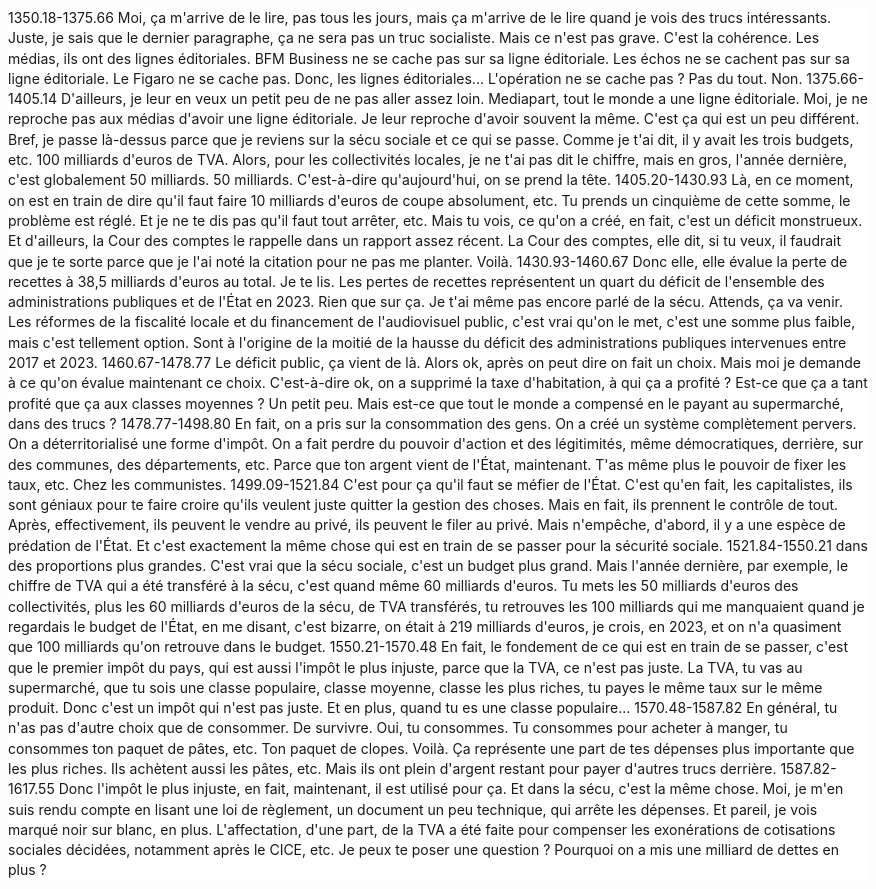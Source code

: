 1350.18-1375.66   Moi, ça m'arrive de le lire, pas tous les jours, mais ça m'arrive de le lire quand je vois des trucs intéressants. Juste, je sais que le dernier paragraphe, ça ne sera pas un truc socialiste. Mais ce n'est pas grave. C'est la cohérence. Les médias, ils ont des lignes éditoriales. BFM Business ne se cache pas sur sa ligne éditoriale. Les échos ne se cachent pas sur sa ligne éditoriale. Le Figaro ne se cache pas. Donc, les lignes éditoriales... L'opération ne se cache pas ? Pas du tout. Non.
1375.66-1405.14   D'ailleurs, je leur en veux un petit peu de ne pas aller assez loin. Mediapart, tout le monde a une ligne éditoriale. Moi, je ne reproche pas aux médias d'avoir une ligne éditoriale. Je leur reproche d'avoir souvent la même. C'est ça qui est un peu différent. Bref, je passe là-dessus parce que je reviens sur la sécu sociale et ce qui se passe. Comme je t'ai dit, il y avait les trois budgets, etc. 100 milliards d'euros de TVA. Alors, pour les collectivités locales, je ne t'ai pas dit le chiffre, mais en gros, l'année dernière, c'est globalement 50 milliards. 50 milliards. C'est-à-dire qu'aujourd'hui, on se prend la tête.
1405.20-1430.93   Là, en ce moment, on est en train de dire qu'il faut faire 10 milliards d'euros de coupe absolument, etc. Tu prends un cinquième de cette somme, le problème est réglé. Et je ne te dis pas qu'il faut tout arrêter, etc. Mais tu vois, ce qu'on a créé, en fait, c'est un déficit monstrueux. Et d'ailleurs, la Cour des comptes le rappelle dans un rapport assez récent. La Cour des comptes, elle dit, si tu veux, il faudrait que je te sorte parce que je l'ai noté la citation pour ne pas me planter. Voilà.
1430.93-1460.67   Donc elle, elle évalue la perte de recettes à 38,5 milliards d'euros au total. Je te lis. Les pertes de recettes représentent un quart du déficit de l'ensemble des administrations publiques et de l'État en 2023. Rien que sur ça. Je t'ai même pas encore parlé de la sécu. Attends, ça va venir. Les réformes de la fiscalité locale et du financement de l'audiovisuel public, c'est vrai qu'on le met, c'est une somme plus faible, mais c'est tellement option. Sont à l'origine de la moitié de la hausse du déficit des administrations publiques intervenues entre 2017 et 2023.
1460.67-1478.77   Le déficit public, ça vient de là. Alors ok, après on peut dire on fait un choix. Mais moi je demande à ce qu'on évalue maintenant ce choix. C'est-à-dire ok, on a supprimé la taxe d'habitation, à qui ça a profité ? Est-ce que ça a tant profité que ça aux classes moyennes ? Un petit peu. Mais est-ce que tout le monde a compensé en le payant au supermarché, dans des trucs ?
1478.77-1498.80   En fait, on a pris sur la consommation des gens. On a créé un système complètement pervers. On a déterritorialisé une forme d'impôt. On a fait perdre du pouvoir d'action et des légitimités, même démocratiques, derrière, sur des communes, des départements, etc. Parce que ton argent vient de l'État, maintenant. T'as même plus le pouvoir de fixer les taux, etc. Chez les communistes.
1499.09-1521.84   C'est pour ça qu'il faut se méfier de l'État. C'est qu'en fait, les capitalistes, ils sont géniaux pour te faire croire qu'ils veulent juste quitter la gestion des choses. Mais en fait, ils prennent le contrôle de tout. Après, effectivement, ils peuvent le vendre au privé, ils peuvent le filer au privé. Mais n'empêche, d'abord, il y a une espèce de prédation de l'État. Et c'est exactement la même chose qui est en train de se passer pour la sécurité sociale.
1521.84-1550.21   dans des proportions plus grandes. C'est vrai que la sécu sociale, c'est un budget plus grand. Mais l'année dernière, par exemple, le chiffre de TVA qui a été transféré à la sécu, c'est quand même 60 milliards d'euros. Tu mets les 50 milliards d'euros des collectivités, plus les 60 milliards d'euros de la sécu, de TVA transférés, tu retrouves les 100 milliards qui me manquaient quand je regardais le budget de l'État, en me disant, c'est bizarre, on était à 219 milliards d'euros, je crois, en 2023, et on n'a quasiment que 100 milliards qu'on retrouve dans le budget.
1550.21-1570.48   En fait, le fondement de ce qui est en train de se passer, c'est que le premier impôt du pays, qui est aussi l'impôt le plus injuste, parce que la TVA, ce n'est pas juste. La TVA, tu vas au supermarché, que tu sois une classe populaire, classe moyenne, classe les plus riches, tu payes le même taux sur le même produit. Donc c'est un impôt qui n'est pas juste. Et en plus, quand tu es une classe populaire...
1570.48-1587.82   En général, tu n'as pas d'autre choix que de consommer. De survivre. Oui, tu consommes. Tu consommes pour acheter à manger, tu consommes ton paquet de pâtes, etc. Ton paquet de clopes. Voilà. Ça représente une part de tes dépenses plus importante que les plus riches. Ils achètent aussi les pâtes, etc. Mais ils ont plein d'argent restant pour payer d'autres trucs derrière.
1587.82-1617.55   Donc l'impôt le plus injuste, en fait, maintenant, il est utilisé pour ça. Et dans la sécu, c'est la même chose. Moi, je m'en suis rendu compte en lisant une loi de règlement, un document un peu technique, qui arrête les dépenses. Et pareil, je vois marqué noir sur blanc, en plus. L'affectation, d'une part, de la TVA a été faite pour compenser les exonérations de cotisations sociales décidées, notamment après le CICE, etc. Je peux te poser une question ? Pourquoi on a mis une milliard de dettes en plus ?